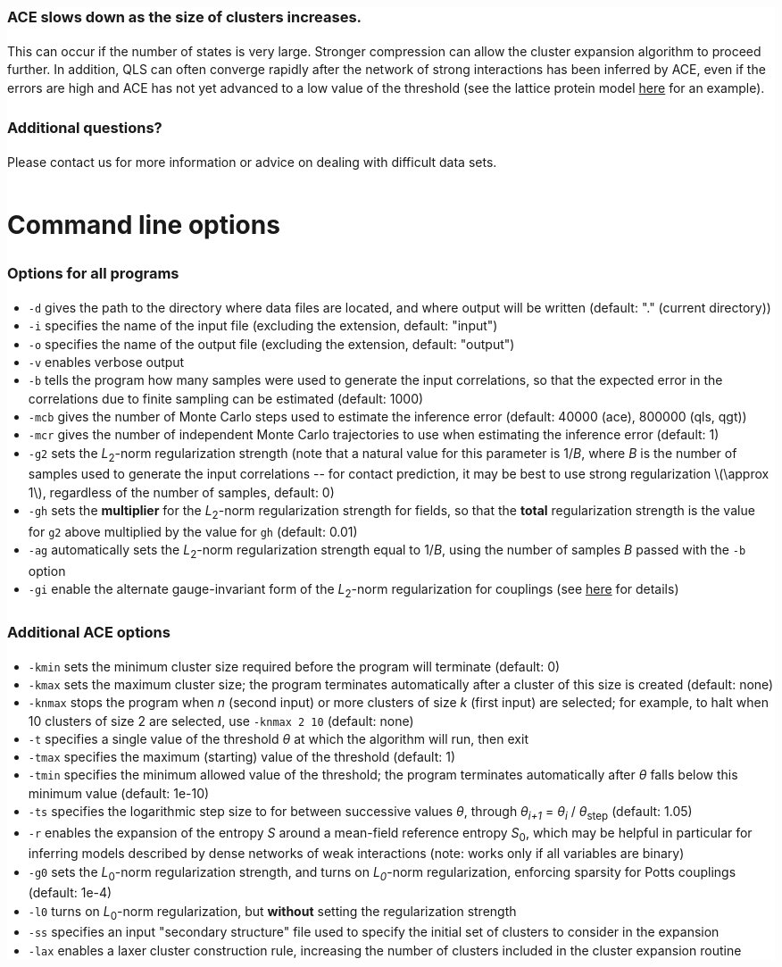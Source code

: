 ### ACE slows down as the size of clusters increases.
This can occur if the number of states is very large. Stronger compression can allow the cluster expansion algorithm to proceed further. In addition, QLS can often converge rapidly after the network of strong interactions has been inferred by ACE, even if the errors are high and ACE has not yet advanced to a low value of the threshold (see the lattice protein model [here](https://dx.doi.org/10.1093/bioinformatics/btw328) for an example).

### Additional questions?
Please contact us for more information or advice on dealing with difficult data sets.

# Command line options

### Options for all programs

- `-d` gives the path to the directory where data files are located, and where output will be written (default: "." (current directory))
- `-i` specifies the name of the input file (excluding the extension, default: "input")
- `-o` specifies the name of the output file (excluding the extension, default: "output")
- `-v` enables verbose output
- `-b` tells the program how many samples were used to generate the input correlations, so that the expected error in the correlations due to finite sampling can be estimated (default: 1000)
- `-mcb` gives the number of Monte Carlo steps used to estimate the inference error (default: 40000 (ace), 800000 (qls, qgt))
- `-mcr` gives the number of independent Monte Carlo trajectories to use when estimating the inference error (default: 1)
- `-g2` sets the *L*<sub>2</sub>-norm regularization strength (note that a natural value for this parameter is 1/*B*, where *B* is the number of samples used to generate the input correlations -- for contact prediction, it may be best to use strong regularization \\(\approx 1\\), regardless of the number of samples, default: 0)
- `-gh` sets the **multiplier** for the *L*<sub>2</sub>-norm regularization strength for fields, so that the **total** regularization strength is the value for `g2` above multiplied by the value for `gh` (default: 0.01)
- `-ag` automatically sets the *L*<sub>2</sub>-norm regularization strength equal to 1/*B*, using the number of samples *B* passed with the `-b` option
- `-gi` enable the alternate gauge-invariant form of the *L*<sub>2</sub>-norm regularization for couplings (see [here](https://dx.doi.org/10.1093/bioinformatics/btw328) for details)

### Additional ACE options

- `-kmin` sets the minimum cluster size required before the program will terminate (default: 0)
- `-kmax` sets the maximum cluster size; the program terminates automatically after a cluster of this size is created (default: none)
- `-knmax` stops the program when *n* (second input) or more clusters of size *k* (first input) are selected; for example, to halt when 10 clusters of size 2 are selected, use `-knmax 2 10` (default: none)  
- `-t` specifies a single value of the threshold *θ* at which the algorithm will run, then exit
- `-tmax` specifies the maximum (starting) value of the threshold (default: 1)
- `-tmin` specifies the minimum allowed value of the threshold; the program terminates automatically after *θ* falls below this minimum value (default: 1e-10)
- `-ts` specifies the logarithmic step size to for between successive values *θ*, through *θ<sub>i+1</sub>* = *θ<sub>i</sub>* / *θ*<sub>step</sub> (default: 1.05)
- `-r` enables the expansion of the entropy *S* around a mean-field reference entropy *S*<sub>0</sub>, which may be helpful in particular for inferring models described by dense networks of weak interactions (note: works only if all variables are binary)
- `-g0` sets the *L*<sub>0</sub>-norm regularization strength, and turns on *L<sub>0</sub>*-norm regularization, enforcing sparsity for Potts couplings (default: 1e-4)
- `-l0` turns on *L*<sub>0</sub>-norm regularization, but **without** setting the regularization strength
- `-ss` specifies an input "secondary structure" file used to specify the initial set of clusters to consider in the expansion
- `-lax` enables a laxer cluster construction rule, increasing the number of clusters included in the cluster expansion routine